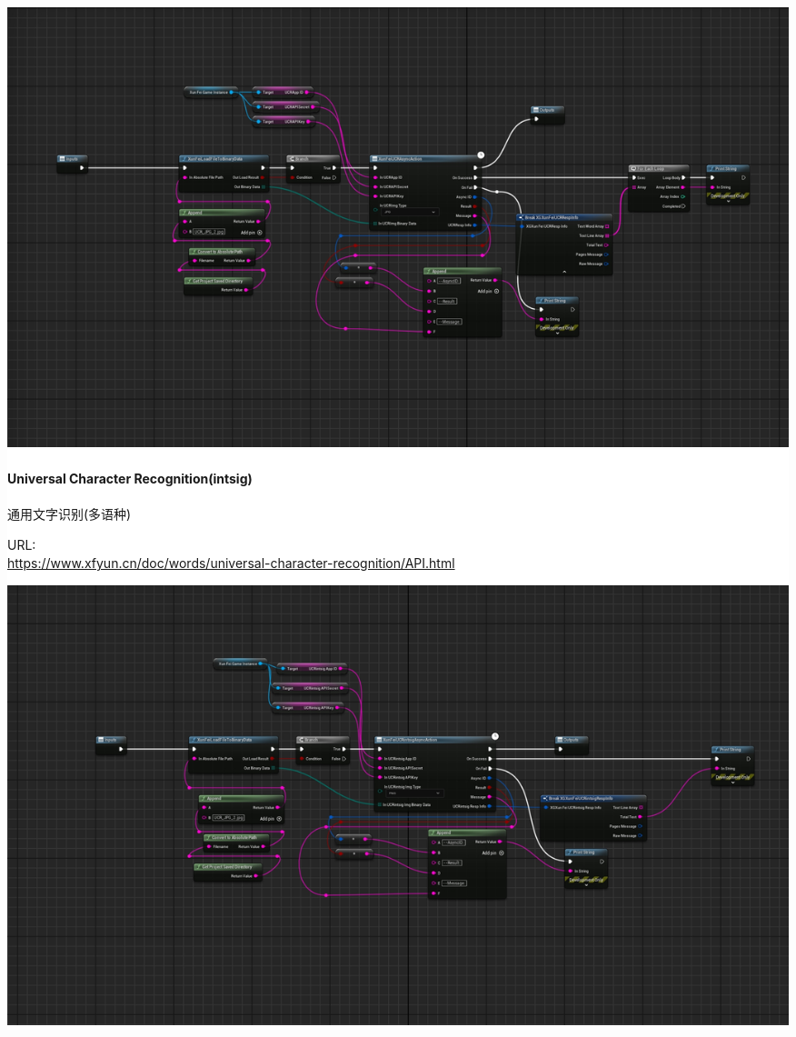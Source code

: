 ![image](DocumentPictures/Product/G_UCR_Code.png)  
#### Universal Character Recognition(intsig)  

通用文字识别(多语种)  

URL:  
https://www.xfyun.cn/doc/words/universal-character-recognition/API.html  

  
![image](DocumentPictures/Product/G_UCRintsig_Code.png)  
